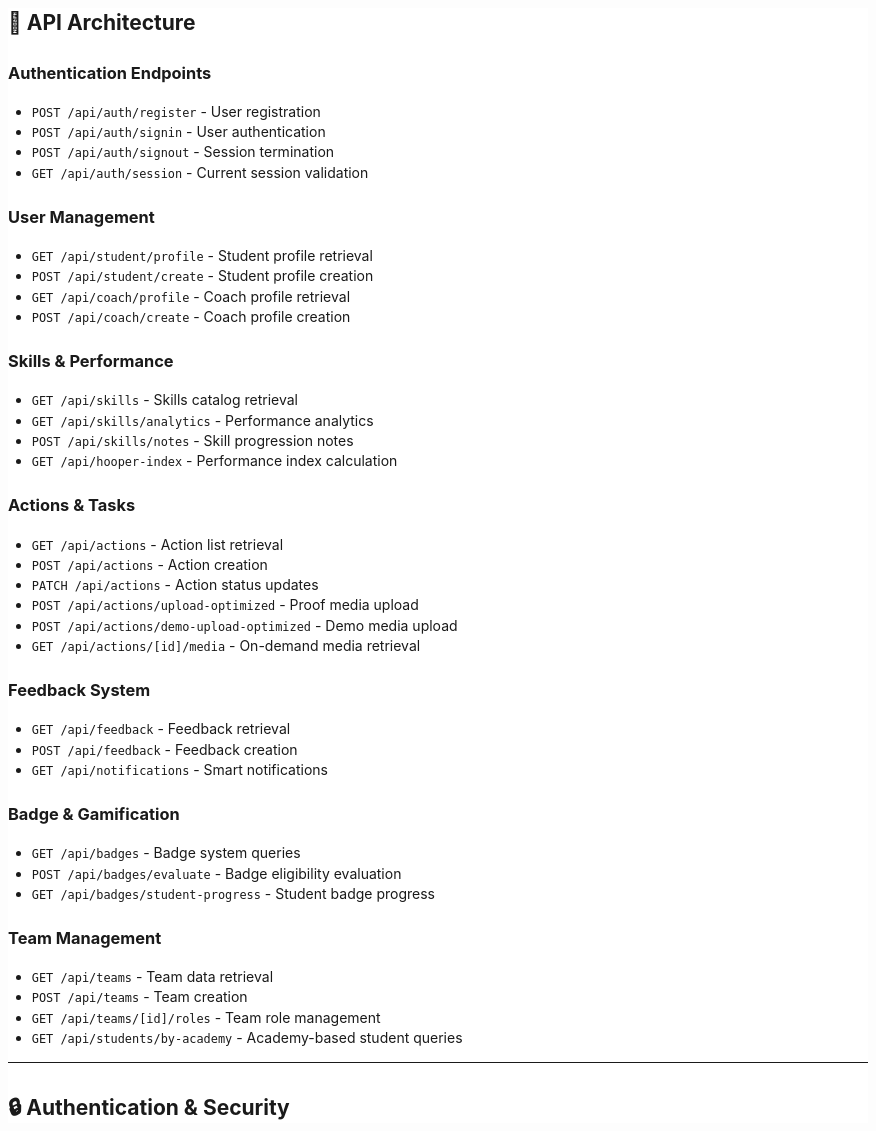 
## 🔌 **API Architecture**

### **Authentication Endpoints**
- `POST /api/auth/register` - User registration
- `POST /api/auth/signin` - User authentication
- `POST /api/auth/signout` - Session termination
- `GET /api/auth/session` - Current session validation

### **User Management**
- `GET /api/student/profile` - Student profile retrieval
- `POST /api/student/create` - Student profile creation
- `GET /api/coach/profile` - Coach profile retrieval
- `POST /api/coach/create` - Coach profile creation

### **Skills & Performance**
- `GET /api/skills` - Skills catalog retrieval
- `GET /api/skills/analytics` - Performance analytics
- `POST /api/skills/notes` - Skill progression notes
- `GET /api/hooper-index` - Performance index calculation

### **Actions & Tasks**
- `GET /api/actions` - Action list retrieval
- `POST /api/actions` - Action creation
- `PATCH /api/actions` - Action status updates
- `POST /api/actions/upload-optimized` - Proof media upload
- `POST /api/actions/demo-upload-optimized` - Demo media upload
- `GET /api/actions/[id]/media` - On-demand media retrieval

### **Feedback System**
- `GET /api/feedback` - Feedback retrieval
- `POST /api/feedback` - Feedback creation
- `GET /api/notifications` - Smart notifications

### **Badge & Gamification**
- `GET /api/badges` - Badge system queries
- `POST /api/badges/evaluate` - Badge eligibility evaluation
- `GET /api/badges/student-progress` - Student badge progress

### **Team Management**
- `GET /api/teams` - Team data retrieval
- `POST /api/teams` - Team creation
- `GET /api/teams/[id]/roles` - Team role management
- `GET /api/students/by-academy` - Academy-based student queries

---

## 🔒 **Authentication & Security**
